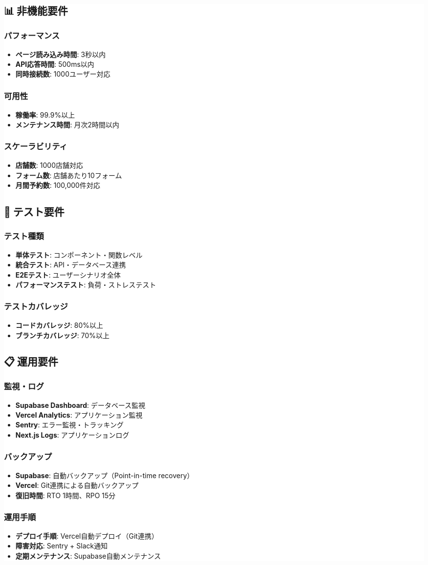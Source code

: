 ## 📊 非機能要件

### パフォーマンス
- **ページ読み込み時間**: 3秒以内
- **API応答時間**: 500ms以内
- **同時接続数**: 1000ユーザー対応

### 可用性
- **稼働率**: 99.9%以上
- **メンテナンス時間**: 月次2時間以内

### スケーラビリティ
- **店舗数**: 1000店舗対応
- **フォーム数**: 店舗あたり10フォーム
- **月間予約数**: 100,000件対応

## 🧪 テスト要件

### テスト種類
- **単体テスト**: コンポーネント・関数レベル
- **統合テスト**: API・データベース連携
- **E2Eテスト**: ユーザーシナリオ全体
- **パフォーマンステスト**: 負荷・ストレステスト

### テストカバレッジ
- **コードカバレッジ**: 80%以上
- **ブランチカバレッジ**: 70%以上

## 📋 運用要件

### 監視・ログ
- **Supabase Dashboard**: データベース監視
- **Vercel Analytics**: アプリケーション監視
- **Sentry**: エラー監視・トラッキング
- **Next.js Logs**: アプリケーションログ

### バックアップ
- **Supabase**: 自動バックアップ（Point-in-time recovery）
- **Vercel**: Git連携による自動バックアップ
- **復旧時間**: RTO 1時間、RPO 15分

### 運用手順
- **デプロイ手順**: Vercel自動デプロイ（Git連携）
- **障害対応**: Sentry + Slack通知
- **定期メンテナンス**: Supabase自動メンテナンス
